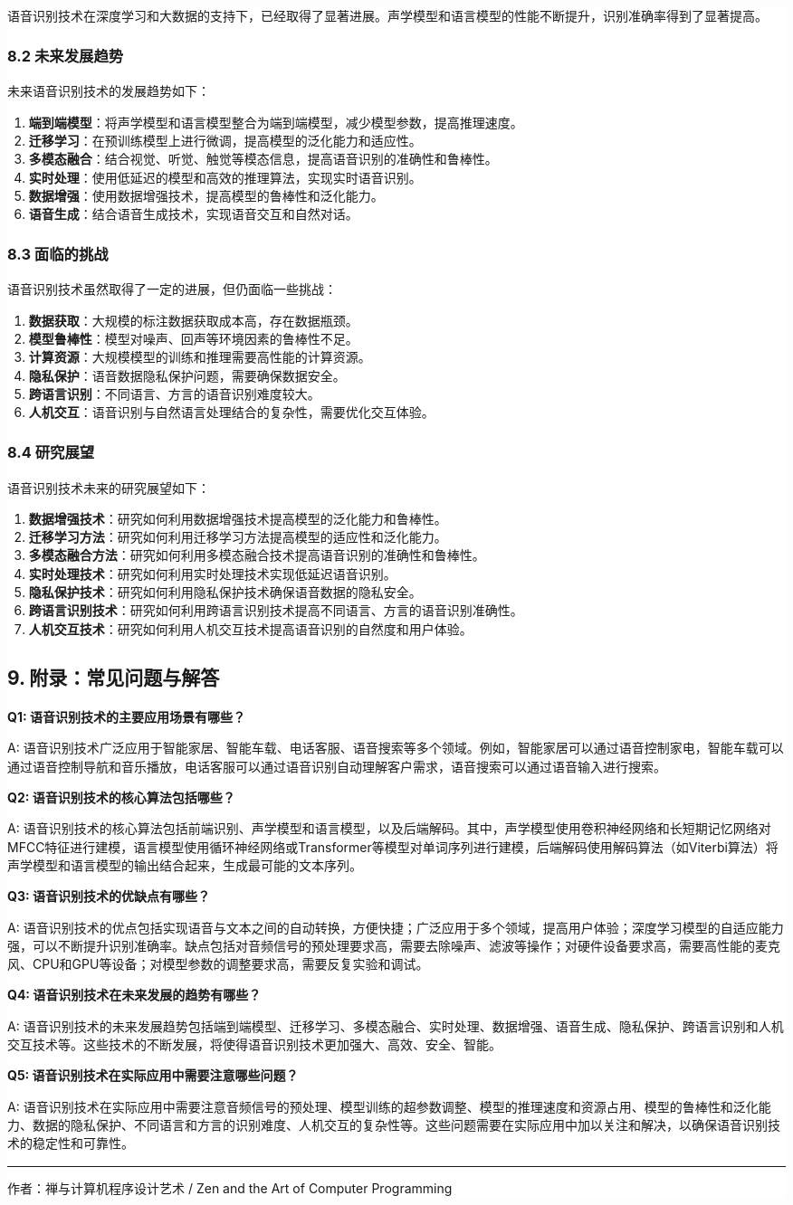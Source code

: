 语音识别技术在深度学习和大数据的支持下，已经取得了显著进展。声学模型和语言模型的性能不断提升，识别准确率得到了显著提高。

### 8.2 未来发展趋势

未来语音识别技术的发展趋势如下：

1. **端到端模型**：将声学模型和语言模型整合为端到端模型，减少模型参数，提高推理速度。
2. **迁移学习**：在预训练模型上进行微调，提高模型的泛化能力和适应性。
3. **多模态融合**：结合视觉、听觉、触觉等模态信息，提高语音识别的准确性和鲁棒性。
4. **实时处理**：使用低延迟的模型和高效的推理算法，实现实时语音识别。
5. **数据增强**：使用数据增强技术，提高模型的鲁棒性和泛化能力。
6. **语音生成**：结合语音生成技术，实现语音交互和自然对话。

### 8.3 面临的挑战

语音识别技术虽然取得了一定的进展，但仍面临一些挑战：

1. **数据获取**：大规模的标注数据获取成本高，存在数据瓶颈。
2. **模型鲁棒性**：模型对噪声、回声等环境因素的鲁棒性不足。
3. **计算资源**：大规模模型的训练和推理需要高性能的计算资源。
4. **隐私保护**：语音数据隐私保护问题，需要确保数据安全。
5. **跨语言识别**：不同语言、方言的语音识别难度较大。
6. **人机交互**：语音识别与自然语言处理结合的复杂性，需要优化交互体验。

### 8.4 研究展望

语音识别技术未来的研究展望如下：

1. **数据增强技术**：研究如何利用数据增强技术提高模型的泛化能力和鲁棒性。
2. **迁移学习方法**：研究如何利用迁移学习方法提高模型的适应性和泛化能力。
3. **多模态融合方法**：研究如何利用多模态融合技术提高语音识别的准确性和鲁棒性。
4. **实时处理技术**：研究如何利用实时处理技术实现低延迟语音识别。
5. **隐私保护技术**：研究如何利用隐私保护技术确保语音数据的隐私安全。
6. **跨语言识别技术**：研究如何利用跨语言识别技术提高不同语言、方言的语音识别准确性。
7. **人机交互技术**：研究如何利用人机交互技术提高语音识别的自然度和用户体验。

## 9. 附录：常见问题与解答

**Q1: 语音识别技术的主要应用场景有哪些？**

A: 语音识别技术广泛应用于智能家居、智能车载、电话客服、语音搜索等多个领域。例如，智能家居可以通过语音控制家电，智能车载可以通过语音控制导航和音乐播放，电话客服可以通过语音识别自动理解客户需求，语音搜索可以通过语音输入进行搜索。

**Q2: 语音识别技术的核心算法包括哪些？**

A: 语音识别技术的核心算法包括前端识别、声学模型和语言模型，以及后端解码。其中，声学模型使用卷积神经网络和长短期记忆网络对MFCC特征进行建模，语言模型使用循环神经网络或Transformer等模型对单词序列进行建模，后端解码使用解码算法（如Viterbi算法）将声学模型和语言模型的输出结合起来，生成最可能的文本序列。

**Q3: 语音识别技术的优缺点有哪些？**

A: 语音识别技术的优点包括实现语音与文本之间的自动转换，方便快捷；广泛应用于多个领域，提高用户体验；深度学习模型的自适应能力强，可以不断提升识别准确率。缺点包括对音频信号的预处理要求高，需要去除噪声、滤波等操作；对硬件设备要求高，需要高性能的麦克风、CPU和GPU等设备；对模型参数的调整要求高，需要反复实验和调试。

**Q4: 语音识别技术在未来发展的趋势有哪些？**

A: 语音识别技术的未来发展趋势包括端到端模型、迁移学习、多模态融合、实时处理、数据增强、语音生成、隐私保护、跨语言识别和人机交互技术等。这些技术的不断发展，将使得语音识别技术更加强大、高效、安全、智能。

**Q5: 语音识别技术在实际应用中需要注意哪些问题？**

A: 语音识别技术在实际应用中需要注意音频信号的预处理、模型训练的超参数调整、模型的推理速度和资源占用、模型的鲁棒性和泛化能力、数据的隐私保护、不同语言和方言的识别难度、人机交互的复杂性等。这些问题需要在实际应用中加以关注和解决，以确保语音识别技术的稳定性和可靠性。

---

作者：禅与计算机程序设计艺术 / Zen and the Art of Computer Programming

